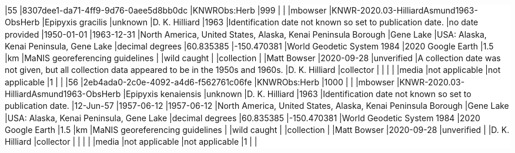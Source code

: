 |55                   |8307dee1-da71-4ff9-9d76-0aee5d8bb0dc |KNWRObs:Herb |999     |                    |               |mbowser   |KNWR-2020.03-HilliardAsmund1963-ObsHerb |Epipyxis gracilis          |unknown      |D. K. Hilliard   |1963       |Identification date not known so set to publication date.                                                                                                                                                  |no date provided  |1950-01-01 |1963-12-31 |North America, United States, Alaska, Kenai Peninsula Borough |Gene Lake                                                                                           |USA: Alaska, Kenai Peninsula, Gene Lake                                                                     |decimal degrees     |60.835385   |-150.470381  |World Geodetic System 1984 |2020 Google Earth               |1.5                |km              |MaNIS georeferencing guidelines |                                                                                                              |wild caught       |                                                      |collection          |                                                                                                                                                                                                                                                                                                                                                                                                                                                                                                                                                                                                   |Matt Bowser             |2020-09-28          |unverified         |A collection date was not given, but all collection data appeared to be in the 1950s and 1960s. |D. K. Hilliard    |collector        |                     |                 |                  |                 |media           |not applicable         |not applicable     |1                |               |
|56                   |2eb4ada0-2c0e-4092-a4d6-f562761c06fe |KNWRObs:Herb |1000    |                    |               |mbowser   |KNWR-2020.03-HilliardAsmund1963-ObsHerb |Epipyxis kenaiensis        |unknown      |D. K. Hilliard   |1963       |Identification date not known so set to publication date.                                                                                                                                                  |12-Jun-57         |1957-06-12 |1957-06-12 |North America, United States, Alaska, Kenai Peninsula Borough |Gene Lake                                                                                           |USA: Alaska, Kenai Peninsula, Gene Lake                                                                     |decimal degrees     |60.835385   |-150.470381  |World Geodetic System 1984 |2020 Google Earth               |1.5                |km              |MaNIS georeferencing guidelines |                                                                                                              |wild caught       |                                                      |collection          |                                                                                                                                                                                                                                                                                                                                                                                                                                                                                                                                                                                                   |Matt Bowser             |2020-09-28          |unverified         |                                                                                                |D. K. Hilliard    |collector        |                     |                 |                  |                 |media           |not applicable         |not applicable     |1                |               |